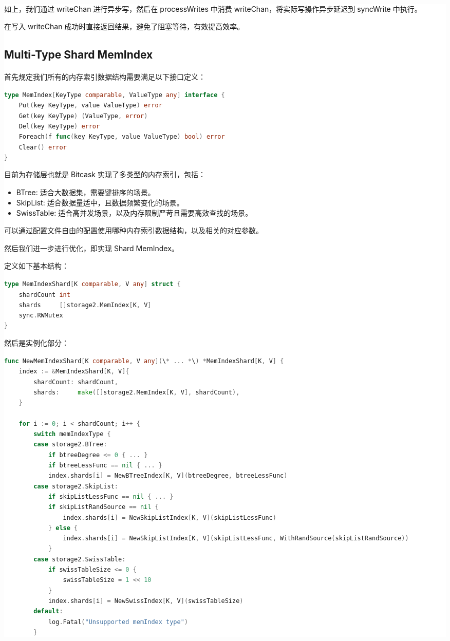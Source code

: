 如上，我们通过 writeChan 进行异步写，然后在 processWrites 中消费 writeChan，将实际写操作异步延迟到 syncWrite 中执行。

在写入 writeChan 成功时直接返回结果，避免了阻塞等待，有效提高效率。

## Multi-Type Shard MemIndex

首先规定我们所有的内存索引数据结构需要满足以下接口定义：

```go
type MemIndex[KeyType comparable, ValueType any] interface {
	Put(key KeyType, value ValueType) error
	Get(key KeyType) (ValueType, error)
	Del(key KeyType) error
	Foreach(f func(key KeyType, value ValueType) bool) error
	Clear() error
}
```

目前为存储层也就是 Bitcask 实现了多类型的内存索引，包括：

- BTree: 适合大数据集，需要键排序的场景。
- SkipList: 适合数据量适中，且数据频繁变化的场景。
- SwissTable: 适合高并发场景，以及内存限制严苛且需要高效查找的场景。

可以通过配置文件自由的配置使用哪种内存索引数据结构，以及相关的对应参数。

然后我们进一步进行优化，即实现 Shard MemIndex。

定义如下基本结构：

```go
type MemIndexShard[K comparable, V any] struct {
	shardCount int
	shards     []storage2.MemIndex[K, V] 
	sync.RWMutex
}
```

然后是实例化部分：

```go
func NewMemIndexShard[K comparable, V any](\* ... *\) *MemIndexShard[K, V] {
    index := &MemIndexShard[K, V]{
        shardCount: shardCount,
        shards:     make([]storage2.MemIndex[K, V], shardCount),
    }

    for i := 0; i < shardCount; i++ {
        switch memIndexType {
        case storage2.BTree:
            if btreeDegree <= 0 { ... }
            if btreeLessFunc == nil { ... }
            index.shards[i] = NewBTreeIndex[K, V](btreeDegree, btreeLessFunc)
        case storage2.SkipList:
            if skipListLessFunc == nil { ... }
            if skipListRandSource == nil {
                index.shards[i] = NewSkipListIndex[K, V](skipListLessFunc)
            } else {
                index.shards[i] = NewSkipListIndex[K, V](skipListLessFunc, WithRandSource(skipListRandSource))
            }
        case storage2.SwissTable:
            if swissTableSize <= 0 {
                swissTableSize = 1 << 10
            }
            index.shards[i] = NewSwissIndex[K, V](swissTableSize)
        default:
            log.Fatal("Unsupported memIndex type")
        }
```